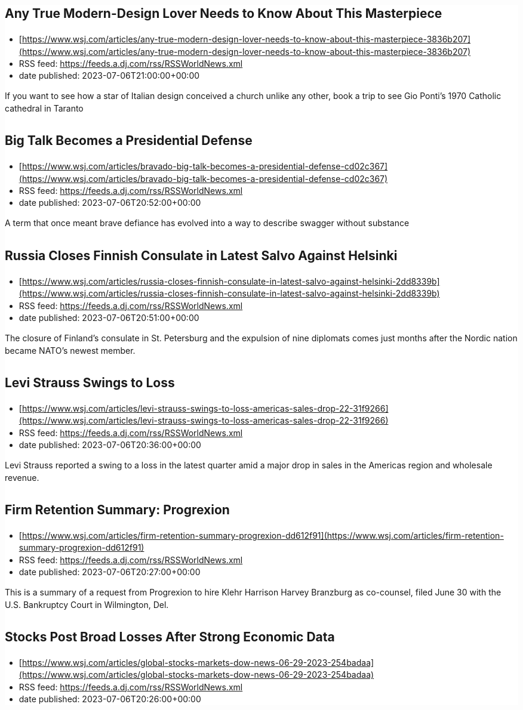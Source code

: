 ## Any True Modern-Design Lover Needs to Know About This Masterpiece
 - [https://www.wsj.com/articles/any-true-modern-design-lover-needs-to-know-about-this-masterpiece-3836b207](https://www.wsj.com/articles/any-true-modern-design-lover-needs-to-know-about-this-masterpiece-3836b207)
 - RSS feed: https://feeds.a.dj.com/rss/RSSWorldNews.xml
 - date published: 2023-07-06T21:00:00+00:00

If you want to see how a star of Italian design conceived a church unlike any other, book a trip to see Gio Ponti’s 1970 Catholic cathedral in Taranto

## Big Talk Becomes a Presidential Defense
 - [https://www.wsj.com/articles/bravado-big-talk-becomes-a-presidential-defense-cd02c367](https://www.wsj.com/articles/bravado-big-talk-becomes-a-presidential-defense-cd02c367)
 - RSS feed: https://feeds.a.dj.com/rss/RSSWorldNews.xml
 - date published: 2023-07-06T20:52:00+00:00

A term that once meant brave defiance has evolved into a way to describe swagger without substance

## Russia Closes Finnish Consulate in Latest Salvo Against Helsinki
 - [https://www.wsj.com/articles/russia-closes-finnish-consulate-in-latest-salvo-against-helsinki-2dd8339b](https://www.wsj.com/articles/russia-closes-finnish-consulate-in-latest-salvo-against-helsinki-2dd8339b)
 - RSS feed: https://feeds.a.dj.com/rss/RSSWorldNews.xml
 - date published: 2023-07-06T20:51:00+00:00

The closure of Finland’s consulate in St. Petersburg and the expulsion of nine diplomats comes just months after the Nordic nation became NATO’s newest member.

## Levi Strauss Swings to Loss
 - [https://www.wsj.com/articles/levi-strauss-swings-to-loss-americas-sales-drop-22-31f9266](https://www.wsj.com/articles/levi-strauss-swings-to-loss-americas-sales-drop-22-31f9266)
 - RSS feed: https://feeds.a.dj.com/rss/RSSWorldNews.xml
 - date published: 2023-07-06T20:36:00+00:00

Levi Strauss reported a swing to a loss in the latest quarter amid a major drop in sales in the Americas region and wholesale revenue.

## Firm Retention Summary: Progrexion
 - [https://www.wsj.com/articles/firm-retention-summary-progrexion-dd612f91](https://www.wsj.com/articles/firm-retention-summary-progrexion-dd612f91)
 - RSS feed: https://feeds.a.dj.com/rss/RSSWorldNews.xml
 - date published: 2023-07-06T20:27:00+00:00

This is a summary of a request from Progrexion to hire Klehr Harrison Harvey Branzburg as co-counsel, filed June 30 with the U.S. Bankruptcy Court in Wilmington, Del.

## Stocks Post Broad Losses After Strong Economic Data
 - [https://www.wsj.com/articles/global-stocks-markets-dow-news-06-29-2023-254badaa](https://www.wsj.com/articles/global-stocks-markets-dow-news-06-29-2023-254badaa)
 - RSS feed: https://feeds.a.dj.com/rss/RSSWorldNews.xml
 - date published: 2023-07-06T20:26:00+00:00

